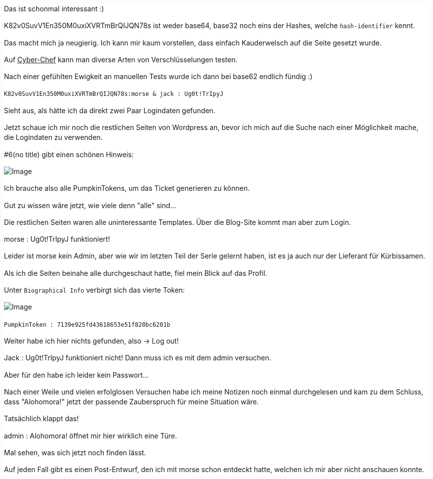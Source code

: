 Das ist schonmal interessant :) 

K82v0SuvV1En350M0uxiXVRTmBrQIJQN78s ist weder base64, base32 noch eins der Hashes, welche `hash-identifier` kennt.

Das macht mich ja neugierig. Ich kann mir kaum vorstellen, dass einfach Kauderwelsch auf die Seite gesetzt wurde.

Auf [Cyber-Chef](https://gchq.github.io/CyberChef/) kann man diverse Arten von Verschlüsselungen testen.

Nach einer gefühlten Ewigkeit an manuellen Tests wurde ich dann bei base62 endlich fündig :)

`K82v0SuvV1En350M0uxiXVRTmBrQIJQN78s:morse & jack : Ug0t!TrIpyJ`

Sieht aus, als hätte ich da direkt zwei Paar Logindaten gefunden.

Jetzt schaue ich mir noch die restlichen Seiten von Wordpress an, bevor ich mich auf die Suche nach einer Möglichkeit mache, die Logindaten zu verwenden.

#6(no title) gibt einen schönen Hinweis:

![Image](https://github.com/shendayan/CTF-ressources/blob/master/PumpkinFestival-Screenshot-8.png)

Ich brauche also alle PumpkinTokens, um das Ticket generieren zu können.

Gut zu wissen wäre jetzt, wie viele denn "alle" sind...

Die restlichen Seiten waren alle uninteressante Templates. Über die Blog-Site kommt man aber zum Login.

morse : Ug0t!TrIpyJ funktioniert!

Leider ist morse kein Admin, aber wie wir im letzten Teil der Serie gelernt haben, ist es ja auch nur der Lieferant für Kürbissamen.

Als ich die Seiten beinahe alle durchgeschaut hatte, fiel mein Blick auf das Profil. 

Unter `Biographical Info` verbirgt sich das vierte Token:

![Image](https://github.com/shendayan/CTF-ressources/blob/master/PumpkinFestival-Screenshot-23.png)

`PumpkinToken : 7139e925fd43618653e51f820bc6201b`

Weiter habe ich hier nichts gefunden, also -> Log out!

Jack : Ug0t!TrIpyJ funktioniert nicht! Dann muss ich es mit dem admin versuchen.

Aber für den habe ich leider kein Passwort...

Nach einer Weile und vielen erfolglosen Versuchen habe ich meine Notizen noch einmal durchgelesen und kam zu dem Schluss, dass "Alohomora!" jetzt der passende Zauberspruch für meine Situation wäre.

Tatsächlich klappt das!

admin : Alohomora! öffnet mir hier wirklich eine Türe.

Mal sehen, was sich jetzt noch finden lässt.

Auf jeden Fall gibt es einen Post-Entwurf, den ich mit morse schon entdeckt hatte, welchen ich mir aber nicht anschauen konnte.
